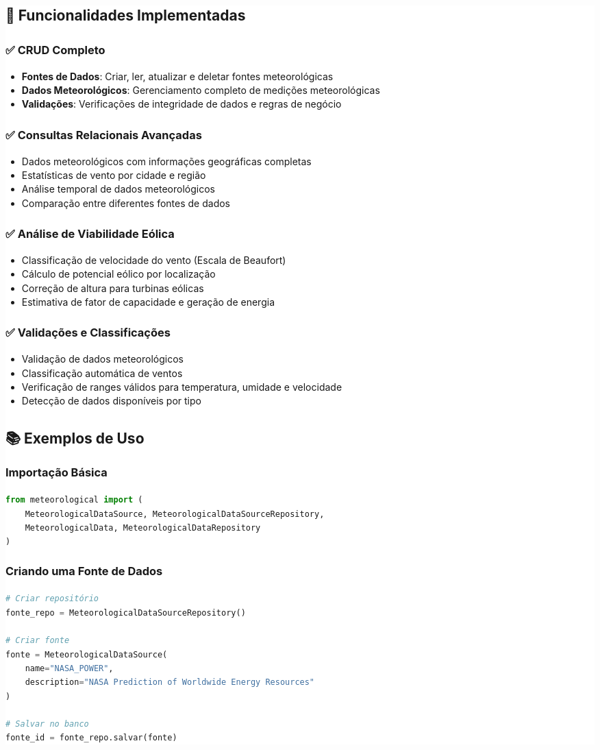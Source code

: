 ## 🚀 Funcionalidades Implementadas

### ✅ CRUD Completo
- **Fontes de Dados**: Criar, ler, atualizar e deletar fontes meteorológicas
- **Dados Meteorológicos**: Gerenciamento completo de medições meteorológicas
- **Validações**: Verificações de integridade de dados e regras de negócio

### ✅ Consultas Relacionais Avançadas
- Dados meteorológicos com informações geográficas completas
- Estatísticas de vento por cidade e região
- Análise temporal de dados meteorológicos
- Comparação entre diferentes fontes de dados

### ✅ Análise de Viabilidade Eólica
- Classificação de velocidade do vento (Escala de Beaufort)
- Cálculo de potencial eólico por localização
- Correção de altura para turbinas eólicas
- Estimativa de fator de capacidade e geração de energia

### ✅ Validações e Classificações
- Validação de dados meteorológicos
- Classificação automática de ventos
- Verificação de ranges válidos para temperatura, umidade e velocidade
- Detecção de dados disponíveis por tipo

## 📚 Exemplos de Uso

### Importação Básica
```python
from meteorological import (
    MeteorologicalDataSource, MeteorologicalDataSourceRepository,
    MeteorologicalData, MeteorologicalDataRepository
)
```

### Criando uma Fonte de Dados
```python
# Criar repositório
fonte_repo = MeteorologicalDataSourceRepository()

# Criar fonte
fonte = MeteorologicalDataSource(
    name="NASA_POWER",
    description="NASA Prediction of Worldwide Energy Resources"
)

# Salvar no banco
fonte_id = fonte_repo.salvar(fonte)
```
